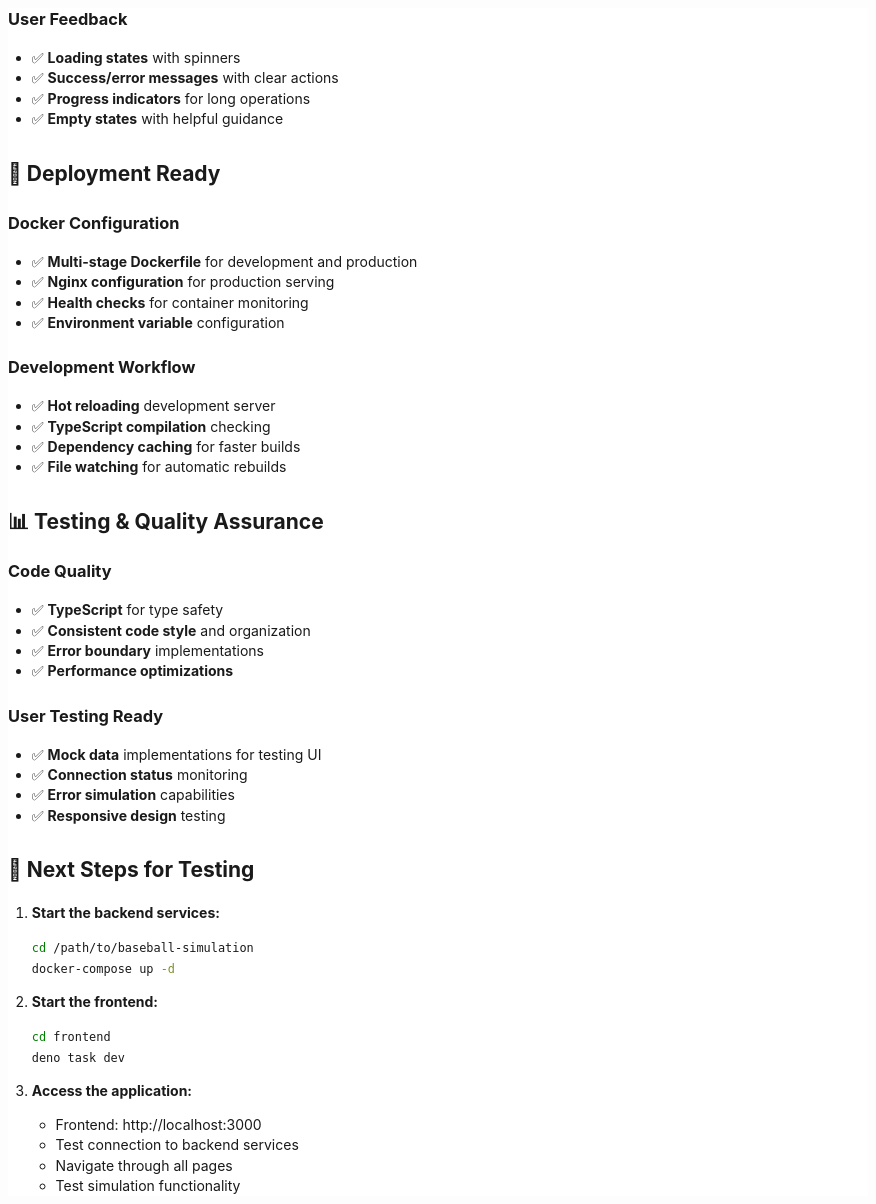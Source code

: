 ### **User Feedback**
- ✅ **Loading states** with spinners
- ✅ **Success/error messages** with clear actions
- ✅ **Progress indicators** for long operations
- ✅ **Empty states** with helpful guidance

## 🚀 Deployment Ready

### **Docker Configuration**
- ✅ **Multi-stage Dockerfile** for development and production
- ✅ **Nginx configuration** for production serving
- ✅ **Health checks** for container monitoring
- ✅ **Environment variable** configuration

### **Development Workflow**
- ✅ **Hot reloading** development server
- ✅ **TypeScript compilation** checking
- ✅ **Dependency caching** for faster builds
- ✅ **File watching** for automatic rebuilds

## 📊 Testing & Quality Assurance

### **Code Quality**
- ✅ **TypeScript** for type safety
- ✅ **Consistent code style** and organization
- ✅ **Error boundary** implementations
- ✅ **Performance optimizations**

### **User Testing Ready**
- ✅ **Mock data** implementations for testing UI
- ✅ **Connection status** monitoring
- ✅ **Error simulation** capabilities
- ✅ **Responsive design** testing

## 🎯 Next Steps for Testing

1. **Start the backend services:**
   ```bash
   cd /path/to/baseball-simulation
   docker-compose up -d
   ```

2. **Start the frontend:**
   ```bash
   cd frontend
   deno task dev
   ```

3. **Access the application:**
   - Frontend: http://localhost:3000
   - Test connection to backend services
   - Navigate through all pages
   - Test simulation functionality
